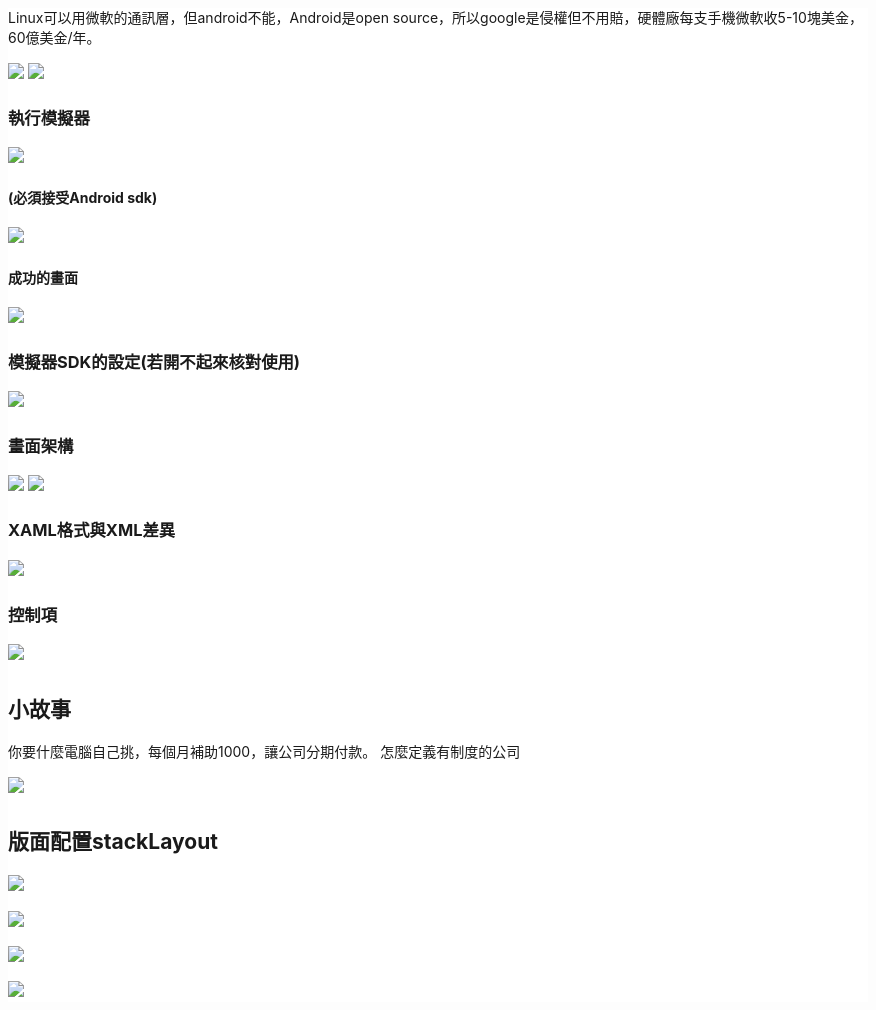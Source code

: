 Linux可以用微軟的通訊層，但android不能，Android是open source，所以google是侵權但不用賠，硬體廠每支手機微軟收5-10塊美金，60億美金/年。

![](https://i.imgur.com/qvGE54H.png)
![](https://i.imgur.com/KWjMENy.png)

### 執行模擬器
![](https://i.imgur.com/2bMtqGg.png)

#### (必須接受Android sdk)
![](https://i.imgur.com/yuMPwv9.png)

#### 成功的畫面
![](https://i.imgur.com/lKIxzIt.png)

### 模擬器SDK的設定(若開不起來核對使用)
![](https://i.imgur.com/h02II0R.png)


### 畫面架構
![](https://i.imgur.com/TgRvLna.png)
![](https://i.imgur.com/MCsJYBj.png)

### XAML格式與XML差異

![](https://i.imgur.com/khfGW0t.png)

### 控制項
![](https://i.imgur.com/JzEyoCA.png)

## 小故事
你要什麼電腦自己挑，每個月補助1000，讓公司分期付款。
怎麼定義有制度的公司

![](https://i.imgur.com/W6dQkSR.png)

## 版面配置stackLayout
![](https://i.imgur.com/NwAZaP8.png)

![](https://i.imgur.com/7CJohkZ.png)

![](https://i.imgur.com/Cm75pGq.png)

![](https://i.imgur.com/1DIS1mJ.png)
